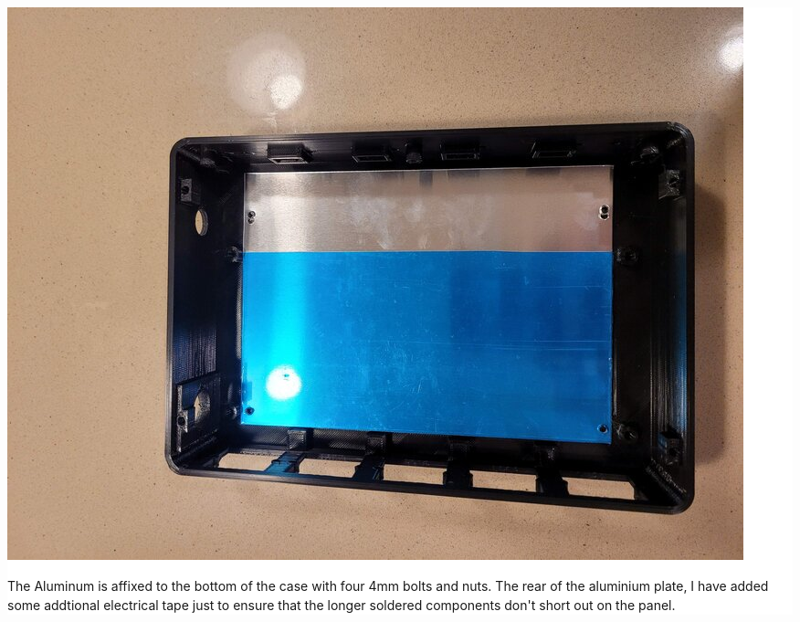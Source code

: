 
![Case Picture 00](photos/CASE-02.jpg)

The Aluminum is affixed to the bottom of the case with four 4mm bolts and nuts.  The rear of the aluminium plate, I have added some addtional electrical tape just to ensure that the longer soldered components don't short out on the panel.  
